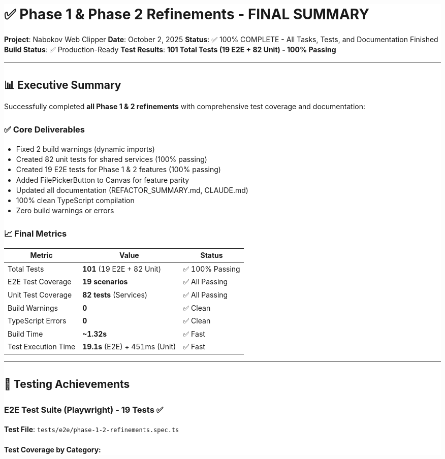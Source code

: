 # ✅ Phase 1 & Phase 2 Refinements - FINAL SUMMARY

**Project**: Nabokov Web Clipper
**Date**: October 2, 2025
**Status**: ✅ 100% COMPLETE - All Tasks, Tests, and Documentation Finished
**Build Status**: ✅ Production-Ready
**Test Results**: **101 Total Tests (19 E2E + 82 Unit) - 100% Passing**

---

## 📊 Executive Summary

Successfully completed **all Phase 1 & 2 refinements** with comprehensive test coverage and documentation:

### ✅ Core Deliverables
- Fixed 2 build warnings (dynamic imports)
- Created 82 unit tests for shared services (100% passing)
- Created 19 E2E tests for Phase 1 & 2 features (100% passing)
- Added FilePickerButton to Canvas for feature parity
- Updated all documentation (REFACTOR_SUMMARY.md, CLAUDE.md)
- 100% clean TypeScript compilation
- Zero build warnings or errors

### 📈 Final Metrics

| Metric | Value | Status |
|--------|-------|--------|
| Total Tests | **101** (19 E2E + 82 Unit) | ✅ 100% Passing |
| E2E Test Coverage | **19 scenarios** | ✅ All Passing |
| Unit Test Coverage | **82 tests** (Services) | ✅ All Passing |
| Build Warnings | **0** | ✅ Clean |
| TypeScript Errors | **0** | ✅ Clean |
| Build Time | **~1.32s** | ✅ Fast |
| Test Execution Time | **19.1s** (E2E) + 451ms (Unit) | ✅ Fast |

---

## 🧪 Testing Achievements

### E2E Test Suite (Playwright) - 19 Tests ✅

**Test File**: `tests/e2e/phase-1-2-refinements.spec.ts`

#### Test Coverage by Category:
